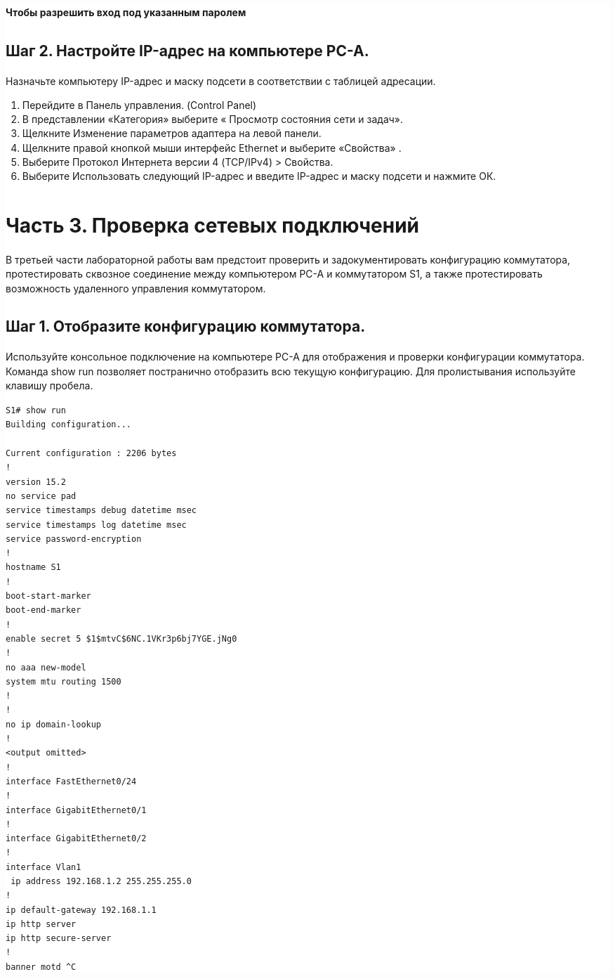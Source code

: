 **Чтобы разрешить вход под указанным паролем**

## Шаг 2. Настройте IP-адрес на компьютере PC-A.
Назначьте компьютеру IP-адрес и маску подсети в соответствии с таблицей адресации.
1)	Перейдите в Панель управления. (Control Panel)
2)	В представлении «Категория» выберите « Просмотр состояния сети и задач».
3)	Щелкните Изменение параметров адаптера на левой панели.
4)	Щелкните правой кнопкой мыши интерфейс Ethernet и выберите «Свойства» .
5)	Выберите Протокол Интернета версии 4 (TCP/IPv4) > Свойства.
6)	Выберите Использовать следующий IP-адрес и введите IP-адрес и маску подсети  и нажмите ОК.
# Часть 3. Проверка сетевых подключений
В третьей части лабораторной работы вам предстоит проверить и задокументировать конфигурацию коммутатора, протестировать сквозное соединение между компьютером PC-A и коммутатором S1, а также протестировать возможность удаленного управления коммутатором.
## Шаг 1. Отобразите конфигурацию коммутатора.

Используйте консольное подключение на компьютере PC-A для отображения и проверки конфигурации коммутатора. Команда show run позволяет постранично отобразить всю текущую конфигурацию. Для пролистывания используйте клавишу пробела.


```
S1# show run
Building configuration...

Current configuration : 2206 bytes
!
version 15.2
no service pad
service timestamps debug datetime msec
service timestamps log datetime msec
service password-encryption
!
hostname S1
!
boot-start-marker
boot-end-marker
!
enable secret 5 $1$mtvC$6NC.1VKr3p6bj7YGE.jNg0
!
no aaa new-model
system mtu routing 1500 
!
!
no ip domain-lookup
!
<output omitted>
!
interface FastEthernet0/24
!
interface GigabitEthernet0/1
!
interface GigabitEthernet0/2
!
interface Vlan1
 ip address 192.168.1.2 255.255.255.0
!
ip default-gateway 192.168.1.1
ip http server
ip http secure-server
!
banner motd ^C
```